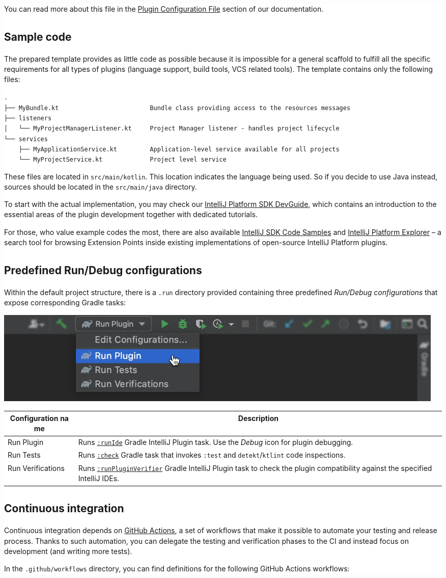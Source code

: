 You can read more about this file in the [Plugin Configuration File][docs:plugin.xml] section of our documentation.

## Sample code

The prepared template provides as little code as possible because it is impossible for a general scaffold to fulfill all the specific requirements for all types of plugins (language support, build tools, VCS related tools). The template contains only the following files:

```
.
├── MyBundle.kt                         Bundle class providing access to the resources messages
├── listeners
│   └── MyProjectManagerListener.kt     Project Manager listener - handles project lifecycle
└── services
    ├── MyApplicationService.kt         Application-level service available for all projects
    └── MyProjectService.kt             Project level service
```

These files are located in `src/main/kotlin`. This location indicates the language being used. So if you decide to use Java instead, sources should be located in the `src/main/java` directory.

To start with the actual implementation, you may check our [IntelliJ Platform SDK DevGuide][docs], which contains an introduction to the essential areas of the plugin development together with dedicated tutorials.

For those, who value example codes the most, there are also available [IntelliJ SDK Code Samples][gh:code-samples] and [IntelliJ Platform Explorer][jb:ipe] – a search tool for browsing Extension Points inside existing implementations of open-source IntelliJ Platform plugins.

## Predefined Run/Debug configurations

Within the default project structure, there is a `.run` directory provided containing three predefined *Run/Debug configurations* that expose corresponding Gradle tasks:

![Run/Debug configurations][file:run-debug-configurations.png]

| Configuration name | Description                                                                                                                                                            |
| ------------------ | ---------------------------------------------------------------------------------------------------------------------------------------------------------------------- |
| Run Plugin         | Runs [`:runIde`][gh:gradle-intellij-plugin-running-dsl] Gradle IntelliJ Plugin task. Use the *Debug* icon for plugin debugging.                                        |
| Run Tests          | Runs [`:check`][gradle-lifecycle-tasks] Gradle task that invokes `:test` and `detekt`/`ktlint` code inspections.                                                       |
| Run Verifications  | Runs [`:runPluginVerifier`][gh:gradle-intellij-plugin-verifier-dsl] Gradle IntelliJ Plugin task to check the plugin compatibility against the specified IntelliJ IDEs. |

## Continuous integration

Continuous integration depends on [GitHub Actions][gh:actions], a set of workflows that make it possible to automate your testing and release process. Thanks to such automation, you can delegate the testing and verification phases to the CI and instead focus on development (and writing more tests).

In the `.github/workflows` directory, you can find definitions for the following GitHub Actions workflows:


[gh:template]: https://help.github.com/en/enterprise/2.20/user/github/creating-cloning-and-archiving-repositories/creating-a-repository-from-a-template
[docs]: https://www.jetbrains.org/intellij/sdk/docs
[docs:intro]: https://www.jetbrains.org/intellij/sdk/docs/intro/intellij_platform.html
[docs:kotlin-ui-dsl]: https://www.jetbrains.org/intellij/sdk/docs/user_interface_components/kotlin_ui_dsl.html
[docs:plugin.xml]: https://www.jetbrains.org/intellij/sdk/docs/basics/plugin_structure/plugin_configuration_file.html
[docs:publishing]: https://www.jetbrains.org/intellij/sdk/docs/basics/getting_started/publishing_plugin.html
[docs:release-channel]: https://www.jetbrains.org/intellij/sdk/docs/tutorials/build_system/deployment.html#specifying-a-release-channel
[docs:using-gradle]: https://www.jetbrains.org/intellij/sdk/docs/tutorials/build_system.html
[file:use-this-template.png]: .github/readme/use-this-template.png
[file:draft-release.png]: .github/readme/draft-release.png
[file:gradle.properties]: ./gradle.properties
[file:plugin.xml]: ./src/main/resources/META-INF/plugin.xml
[file:run-debug-configurations.png]: .github/readme/run-debug-configurations.png
[file:settings-secrets.png]: .github/readme/settings-secrets.png
[file:template_cleanup.yml]: ./.github/workflows/template-cleanup.yml
[gh:actions]: https://help.github.com/en/actions
[gh:code-samples]: https://github.com/JetBrains/intellij-sdk-code-samples
[gh:gradle-changelog-plugin]: https://github.com/JetBrains/gradle-changelog-plugin
[gh:gradle-intellij-plugin]: https://github.com/JetBrains/gradle-intellij-plugin
[gh:gradle-intellij-plugin-running-dsl]: https://github.com/JetBrains/gradle-intellij-plugin#running-dsl
[gh:gradle-intellij-plugin-verifier-dsl]: https://github.com/JetBrains/gradle-intellij-plugin#plugin-verifier-dsl
[gh:releases]: https://github.com/JetBrains/intellij-platform-plugin-template/releases
[gh:build]: https://github.com/JetBrains/intellij-platform-plugin-template/actions?query=workflow%3ABuild
[jb:confluence-on-gh]: https://confluence.jetbrains.com/display/ALL/JetBrains+on+GitHub
[jb:download-ij]: https://www.jetbrains.com/idea/download
[jb:forum]: https://intellij-support.jetbrains.com/hc/en-us/community/topics/200366979-IntelliJ-IDEA-Open-API-and-Plugin-Development
[jb:ipe]: https://plugins.jetbrains.com/intellij-platform-explorer
[jb:my-tokens]: https://plugins.jetbrains.com/author/me/tokens
[jb:paid-plugins]: https://plugins.jetbrains.com/docs/marketplace/paid-plugins-marketplace.html
[jb:quality-guidelines]: https://plugins.jetbrains.com/docs/marketplace/quality-guidelines.html
[jb:slack]: https://plugins.jetbrains.com/slack
[jb:twitter]: https://twitter.com/JBPlatform
[jb:ui-guidelines]: https://jetbrains.github.io/ui
[keep-a-changelog]: https://keepachangelog.com
[detekt]: https://detekt.github.io/detekt
[gradle]: https://gradle.org
[gradle-kotlin-dsl]: https://docs.gradle.org/current/userguide/kotlin_dsl.html
[gradle-lifecycle-tasks]: https://docs.gradle.org/current/userguide/java_plugin.html#lifecycle_tasks
[kotlin-docs-dependency-on-stdlib]: https://kotlinlang.org/docs/reference/using-gradle.html#dependency-on-the-standard-library